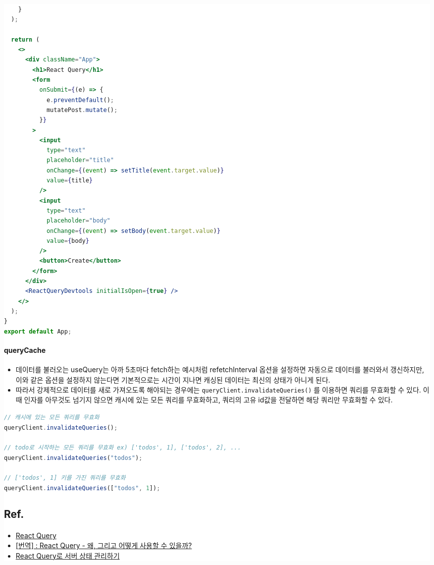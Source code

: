 ```jsx
    }
  );

  return (
    <>
      <div className="App">
        <h1>React Query</h1>
        <form
          onSubmit={(e) => {
            e.preventDefault();
            mutatePost.mutate();
          }}
        >
          <input
            type="text"
            placeholder="title"
            onChange={(event) => setTitle(event.target.value)}
            value={title}
          />
          <input
            type="text"
            placeholder="body"
            onChange={(event) => setBody(event.target.value)}
            value={body}
          />
          <button>Create</button>
        </form>
      </div>
      <ReactQueryDevtools initialIsOpen={true} />
    </>
  );
}
export default App;
```

#### queryCache

- 데이터를 불러오는 useQuery는 아까 5초마다 fetch하는 예시처럼 refetchInterval 옵션을 설정하면 자동으로 데이터를 불러와서 갱신하지만, 이와 같은 옵션을 설정하지 않는다면 기본적으로는 시간이 지나면 캐싱된 데이터는 최신의 상태가 아니게 된다.
- 따라서 강제적으로 데이터를 새로 가져오도록 해야되는 경우에는 `queryClient.invalidateQueries()` 를 이용하면 쿼리를 무효화할 수 있다. 이때 인자를 아무것도 넘기지 않으면 캐시에 있는 모든 쿼리를 무효화하고, 쿼리의 고유 id값을 전달하면 해당 쿼리만 무효화할 수 있다.

```jsx
// 캐시에 있는 모든 쿼리를 무효화
queryClient.invalidateQueries();

// todo로 시작하는 모든 쿼리를 무효화 ex) ['todos', 1], ['todos', 2], ...
queryClient.invalidateQueries("todos");

// ['todos', 1] 키를 가진 쿼리를 무효화
queryClient.invalidateQueries(["todos", 1]);
```

## Ref.

- [React Query](https://react-query.tanstack.com/)
- [[번역] : React Query - 왜, 그리고 어떻게 사용할 수 있을까?](https://merrily-code.tistory.com/76)
- [React Query로 서버 상태 관리하기](https://blog.rhostem.com/posts/2021-02-01T00:00:00.000Z)
